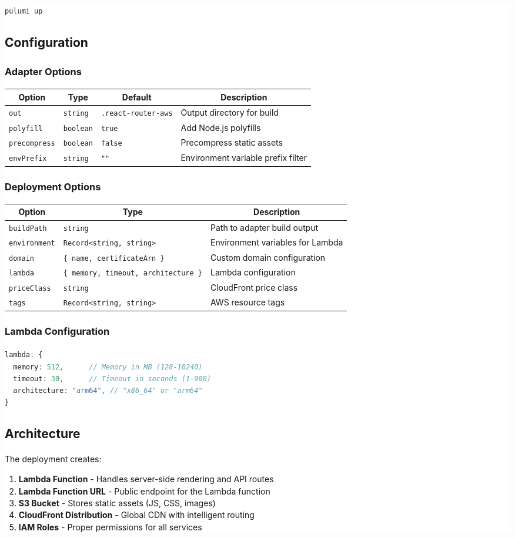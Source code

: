 ```bash
pulumi up
```

## Configuration

### Adapter Options

| Option | Type | Default | Description |
|--------|------|---------|-------------|
| `out` | `string` | `.react-router-aws` | Output directory for build |
| `polyfill` | `boolean` | `true` | Add Node.js polyfills |
| `precompress` | `boolean` | `false` | Precompress static assets |
| `envPrefix` | `string` | `""` | Environment variable prefix filter |

### Deployment Options

| Option | Type | Description |
|--------|------|-------------|
| `buildPath` | `string` | Path to adapter build output |
| `environment` | `Record<string, string>` | Environment variables for Lambda |
| `domain` | `{ name, certificateArn }` | Custom domain configuration |
| `lambda` | `{ memory, timeout, architecture }` | Lambda configuration |
| `priceClass` | `string` | CloudFront price class |
| `tags` | `Record<string, string>` | AWS resource tags |

### Lambda Configuration

```typescript
lambda: {
  memory: 512,      // Memory in MB (128-10240)
  timeout: 30,      // Timeout in seconds (1-900)
  architecture: "arm64", // "x86_64" or "arm64"
}
```

## Architecture

The deployment creates:

1. **Lambda Function** - Handles server-side rendering and API routes
2. **Lambda Function URL** - Public endpoint for the Lambda function
3. **S3 Bucket** - Stores static assets (JS, CSS, images)
4. **CloudFront Distribution** - Global CDN with intelligent routing
5. **IAM Roles** - Proper permissions for all services
